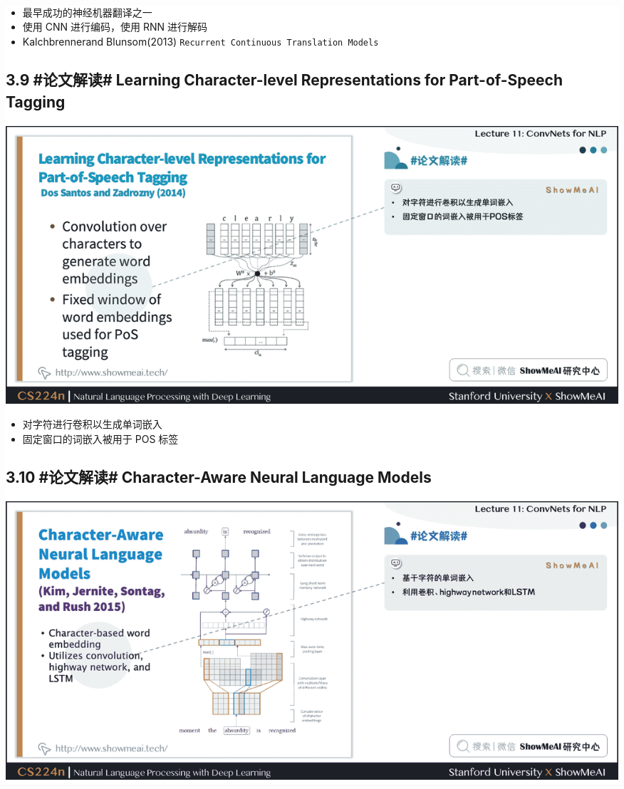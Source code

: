 *   最早成功的神经机器翻译之一
*   使用 CNN 进行编码，使用 RNN 进行解码
*   Kalchbrennerand Blunsom(2013) `Recurrent Continuous Translation Models`

## 3.9 #论文解读# Learning Character-level Representations for Part-of-Speech Tagging

![#论文解读# Learning Character-level Representations for Part-of-Speech Tagging](img/74f16c440bc68148506bc708043a3f68.png)

*   对字符进行卷积以生成单词嵌入
*   固定窗口的词嵌入被用于 POS 标签

## 3.10 #论文解读# Character-Aware Neural Language Models

![#论文解读# Character-Aware Neural Language Models](img/3bd8b2c97befefd27528519f71a4c713.png)
